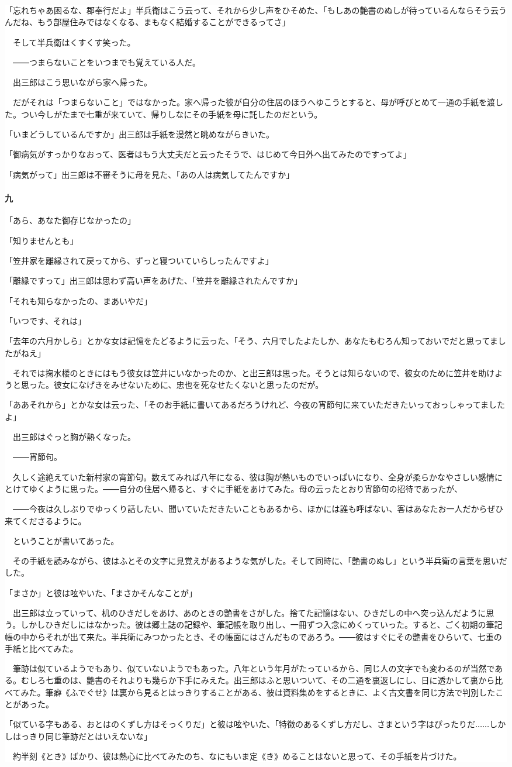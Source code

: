 「忘れちゃあ困るな、郡奉行だよ」半兵衛はこう云って、それから少し声をひそめた、「もしあの艶書のぬしが待っているんならそう云うんだね、もう部屋住みではなくなる、まもなく結婚することができるってさ」

　そして半兵衛はくすくす笑った。

　――つまらないことをいつまでも覚えている人だ。

　出三郎はこう思いながら家へ帰った。

　だがそれは「つまらないこと」ではなかった。家へ帰った彼が自分の住居のほうへゆこうとすると、母が呼びとめて一通の手紙を渡した。つい今しがたまで七重が来ていて、帰りしなにその手紙を母に託したのだという。

「いまどうしているんですか」出三郎は手紙を漫然と眺めながらきいた。

「御病気がすっかりなおって、医者はもう大丈夫だと云ったそうで、はじめて今日外へ出てみたのですってよ」

「病気がって」出三郎は不審そうに母を見た、「あの人は病気してたんですか」



#### 九




「あら、あなた御存じなかったの」

「知りませんとも」

「笠井家を離縁されて戻ってから、ずっと寝ついていらしったんですよ」

「離縁ですって」出三郎は思わず高い声をあげた、「笠井を離縁されたんですか」

「それも知らなかったの、まあいやだ」

「いつです、それは」

「去年の六月かしら」とかな女は記憶をたどるように云った、「そう、六月でしたよたしか、あなたもむろん知っておいでだと思ってましたがねえ」

　それでは掬水楼のときにはもう彼女は笠井にいなかったのか、と出三郎は思った。そうとは知らないので、彼女のために笠井を助けようと思った。彼女になげきをみせないために、忠也を死なせたくないと思ったのだが。

「ああそれから」とかな女は云った、「そのお手紙に書いてあるだろうけれど、今夜の宵節句に来ていただきたいっておっしゃってましたよ」

　出三郎はぐっと胸が熱くなった。

　――宵節句。

　久しく途絶えていた新村家の宵節句。数えてみれば八年になる、彼は胸が熱いものでいっぱいになり、全身が柔らかなやさしい感情にとけてゆくように思った。――自分の住居へ帰ると、すぐに手紙をあけてみた。母の云ったとおり宵節句の招待であったが、

　――今夜は久しぶりでゆっくり話したい、聞いていただきたいこともあるから、ほかには誰も呼ばない、客はあなたお一人だからぜひ来てくださるように。

　ということが書いてあった。

　その手紙を読みながら、彼はふとその文字に見覚えがあるような気がした。そして同時に、「艶書のぬし」という半兵衛の言葉を思いだした。

「まさか」と彼は呟やいた、「まさかそんなことが」

　出三郎は立っていって、机のひきだしをあけ、あのときの艶書をさがした。捨てた記憶はない、ひきだしの中へ突っ込んだように思う。しかしひきだしにはなかった。彼は郷土誌の記録や、筆記帳を取り出し、一冊ずつ入念にめくっていった。すると、ごく初期の筆記帳の中からそれが出て来た。半兵衛にみつかったとき、その帳面にはさんだものであろう。――彼はすぐにその艶書をひらいて、七重の手紙と比べてみた。

　筆跡は似ているようでもあり、似ていないようでもあった。八年という年月がたっているから、同じ人の文字でも変わるのが当然である。むしろ七重のは、艶書のそれよりも幾らか下手にみえた。出三郎はふと思いついて、その二通を裏返しにし、日に透かして裏から比べてみた。筆癖《ふでぐせ》は裏から見るとはっきりすることがある、彼は資料集めをするときに、よく古文書を同じ方法で判別したことがあった。

「似ている字もある、おとはのくずし方はそっくりだ」と彼は呟やいた、「特徴のあるくずし方だし、さまという字はぴったりだ……しかしはっきり同じ筆跡だとはいえないな」

　約半刻《とき》ばかり、彼は熱心に比べてみたのち、なにもいま定《き》めることはないと思って、その手紙を片づけた。
